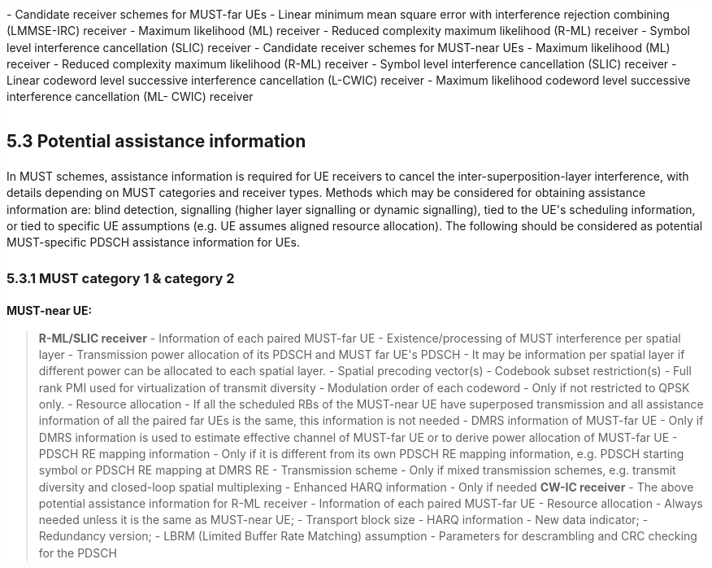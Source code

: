 \- Candidate receiver schemes for MUST-far UEs
\- Linear minimum mean square error with interference rejection combining
(LMMSE-IRC) receiver
\- Maximum likelihood (ML) receiver
\- Reduced complexity maximum likelihood (R-ML) receiver
\- Symbol level interference cancellation (SLIC) receiver
\- Candidate receiver schemes for MUST-near UEs
\- Maximum likelihood (ML) receiver
\- Reduced complexity maximum likelihood (R-ML) receiver
\- Symbol level interference cancellation (SLIC) receiver
\- Linear codeword level successive interference cancellation (L-CWIC)
receiver
\- Maximum likelihood codeword level successive interference cancellation (ML-
CWIC) receiver
## 5.3 Potential assistance information
In MUST schemes, assistance information is required for UE receivers to cancel
the inter-superposition-layer interference, with details depending on MUST
categories and receiver types. Methods which may be considered for obtaining
assistance information are: blind detection, signalling (higher layer
signalling or dynamic signalling), tied to the UE's scheduling information, or
tied to specific UE assumptions (e.g. UE assumes aligned resource allocation).
The following should be considered as potential MUST-specific PDSCH assistance
information for UEs.
### 5.3.1 MUST category 1 & category 2
**MUST-near UE:**
> **R-ML/SLIC receiver**
\- Information of each paired MUST-far UE
\- Existence/processing of MUST interference per spatial layer
\- Transmission power allocation of its PDSCH and MUST far UE's PDSCH
\- It may be information per spatial layer if different power can be allocated
to each spatial layer.
\- Spatial precoding vector(s)
\- Codebook subset restriction(s)
\- Full rank PMI used for virtualization of transmit diversity
\- Modulation order of each codeword
\- Only if not restricted to QPSK only.
\- Resource allocation
\- If all the scheduled RBs of the MUST-near UE have superposed transmission
and all assistance information of all the paired far UEs is the same, this
information is not needed
\- DMRS information of MUST-far UE
\- Only if DMRS information is used to estimate effective channel of MUST-far
UE or to derive power allocation of MUST-far UE
\- PDSCH RE mapping information
\- Only if it is different from its own PDSCH RE mapping information, e.g.
PDSCH starting symbol or PDSCH RE mapping at DMRS RE
\- Transmission scheme
\- Only if mixed transmission schemes, e.g. transmit diversity and closed-loop
spatial multiplexing
\- Enhanced HARQ information
\- Only if needed
> **CW-IC receiver**
\- The above potential assistance information for R-ML receiver
\- Information of each paired MUST-far UE
\- Resource allocation
\- Always needed unless it is the same as MUST-near UE;
\- Transport block size
\- HARQ information
\- New data indicator;
\- Redundancy version;
\- LBRM (Limited Buffer Rate Matching) assumption
\- Parameters for descrambling and CRC checking for the PDSCH